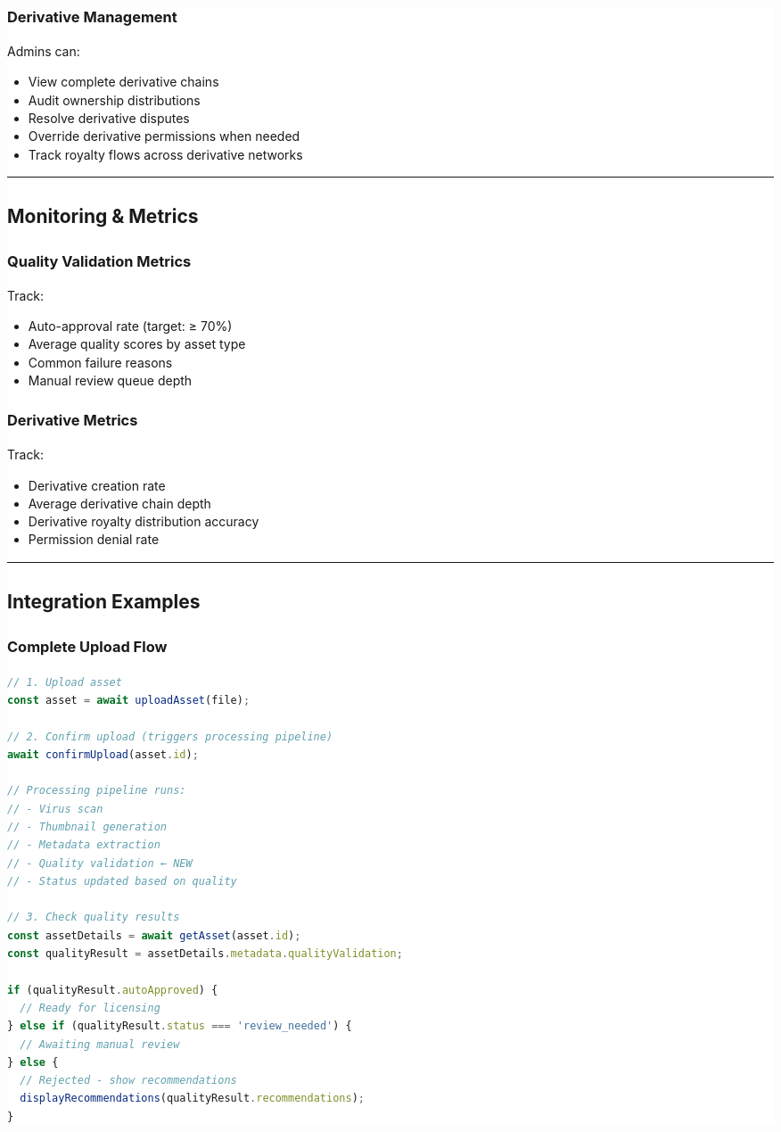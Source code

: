 ### Derivative Management

Admins can:
- View complete derivative chains
- Audit ownership distributions
- Resolve derivative disputes
- Override derivative permissions when needed
- Track royalty flows across derivative networks

---

## Monitoring & Metrics

### Quality Validation Metrics

Track:
- Auto-approval rate (target: ≥ 70%)
- Average quality scores by asset type
- Common failure reasons
- Manual review queue depth

### Derivative Metrics

Track:
- Derivative creation rate
- Average derivative chain depth
- Derivative royalty distribution accuracy
- Permission denial rate

---

## Integration Examples

### Complete Upload Flow

```typescript
// 1. Upload asset
const asset = await uploadAsset(file);

// 2. Confirm upload (triggers processing pipeline)
await confirmUpload(asset.id);

// Processing pipeline runs:
// - Virus scan
// - Thumbnail generation
// - Metadata extraction
// - Quality validation ← NEW
// - Status updated based on quality

// 3. Check quality results
const assetDetails = await getAsset(asset.id);
const qualityResult = assetDetails.metadata.qualityValidation;

if (qualityResult.autoApproved) {
  // Ready for licensing
} else if (qualityResult.status === 'review_needed') {
  // Awaiting manual review
} else {
  // Rejected - show recommendations
  displayRecommendations(qualityResult.recommendations);
}
```
